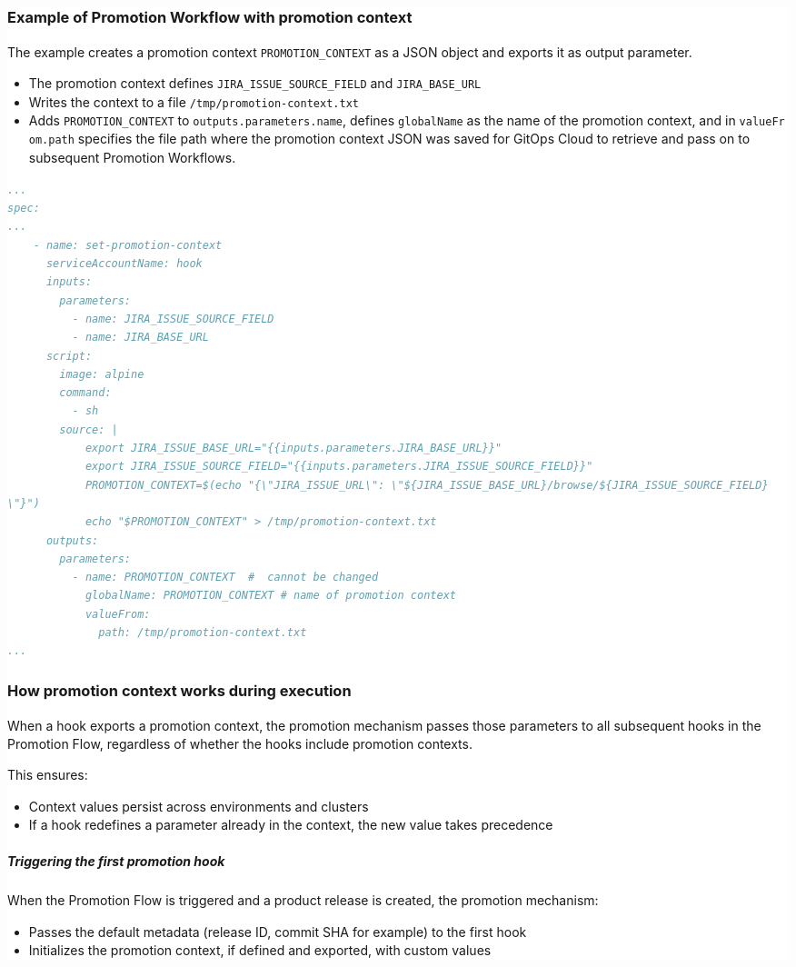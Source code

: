 
### Example of Promotion Workflow with promotion context  
The example creates a promotion context `PROMOTION_CONTEXT` as a JSON object and exports it as output parameter.
* The promotion context defines `JIRA_ISSUE_SOURCE_FIELD` and `JIRA_BASE_URL` 
* Writes the context to a file `/tmp/promotion-context.txt`
* Adds `PROMOTION_CONTEXT` to `outputs.parameters.name`, defines `globalName` as the name of the promotion context, and in `valueFrom.path` specifies the file path where the promotion context JSON was saved for GitOps Cloud to retrieve and pass on to subsequent Promotion  Workflows.

  
```yaml 
...
spec:
...
    - name: set-promotion-context
      serviceAccountName: hook
      inputs:
        parameters:
          - name: JIRA_ISSUE_SOURCE_FIELD
          - name: JIRA_BASE_URL
      script:
        image: alpine
        command:
          - sh
        source: |
            export JIRA_ISSUE_BASE_URL="{{inputs.parameters.JIRA_BASE_URL}}"
            export JIRA_ISSUE_SOURCE_FIELD="{{inputs.parameters.JIRA_ISSUE_SOURCE_FIELD}}"
            PROMOTION_CONTEXT=$(echo "{\"JIRA_ISSUE_URL\": \"${JIRA_ISSUE_BASE_URL}/browse/${JIRA_ISSUE_SOURCE_FIELD}\"}")
            echo "$PROMOTION_CONTEXT" > /tmp/promotion-context.txt
      outputs:
        parameters:
          - name: PROMOTION_CONTEXT  #  cannot be changed
            globalName: PROMOTION_CONTEXT # name of promotion context
            valueFrom:
              path: /tmp/promotion-context.txt
...
``` 

### How promotion context works during execution

When a hook exports a promotion context, the promotion mechanism passes those parameters to all subsequent hooks in the Promotion Flow, regardless of whether the hooks include promotion contexts.

This ensures:
* Context values persist across environments and clusters
* If a hook redefines a parameter already in the context, the new value takes precedence


##### Triggering the first promotion hook
When the Promotion Flow is triggered and a product release is created, the promotion mechanism:
* Passes the default metadata (release ID, commit SHA for example) to the first hook
* Initializes the promotion context, if defined and exported, with custom values 
